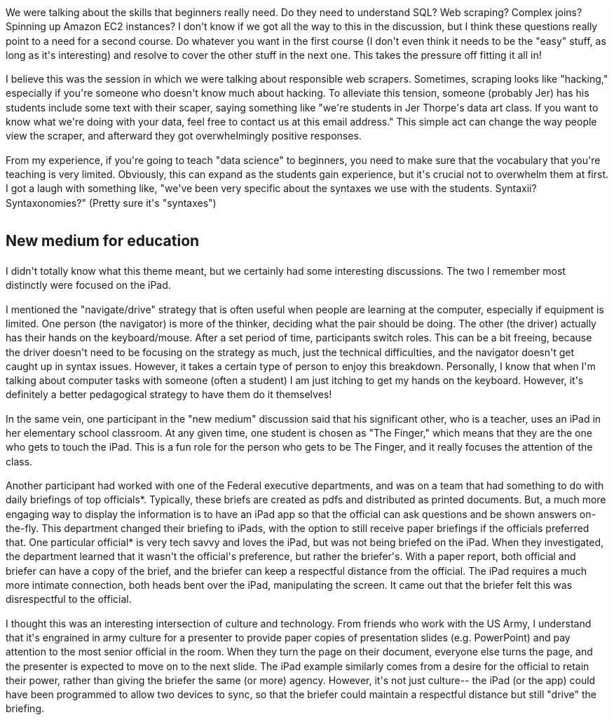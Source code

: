 We were talking about the skills that beginners really need. Do they need to understand SQL? Web scraping? Complex joins? Spinning up Amazon EC2 instances? I don't know if we got all the way to this in the discussion, but I think these questions really point to a need for a second course. Do whatever you want in the first course (I don't even think it needs to be the "easy" stuff, as long as it's interesting) and resolve to cover the other stuff in the next one. This takes the pressure off fitting it all in!
  
I believe this was the session in which we were talking about responsible web scrapers. Sometimes, scraping looks like "hacking," especially if you're someone who doesn't know much about hacking. To alleviate this tension, someone (probably Jer) has his students include some text with their scaper, saying something like "we're students in Jer Thorpe's data art class. If you want to know what we're doing with your data, feel free to contact us at this email address." This simple act can change the way people view the scraper, and afterward they got overwhelmingly positive responses. 

From my experience, if you're going to teach "data science" to beginners, you need to make sure that the vocabulary that you're teaching is very limited. Obviously, this can expand as the students gain experience, but it's crucial not to overwhelm them at first. I got a laugh with something like, "we've been very specific about the syntaxes we use with the students. Syntaxii? Syntaxonomies?" (Pretty sure it's "syntaxes")

**New medium for education**
-------------

I didn't totally know what this theme meant, but we certainly had some interesting discussions. The two I remember most distinctly were focused on the iPad.

I mentioned the "navigate/drive" strategy that is often useful when people are learning at the computer, especially if equipment is limited. One person (the navigator) is more of the thinker, deciding what the pair should be doing. The other (the driver) actually has their hands on the keyboard/mouse. After a set period of time, participants switch roles. This can be a bit freeing, because the driver doesn't need to be focusing on the strategy as much, just the technical difficulties, and the navigator doesn't get caught up in syntax issues. However, it takes a certain type of person to enjoy this breakdown. Personally, I know that when I'm talking about computer tasks with someone (often a student) I am just itching to get my hands on the keyboard. However, it's definitely a better pedagogical strategy to have them do it themselves! 

In the same vein, one participant in the "new medium" discussion said that his significant other, who is a teacher, uses an iPad in her elementary school classroom. At any given time, one student is chosen as "The Finger," which means that they are the one who gets to touch the iPad. This is a fun role for the person who gets to be The Finger, and it really focuses the attention of the class.

Another participant had worked with one of the Federal executive departments, and was on a team that had something to do with daily briefings of top officials\*. Typically, these briefs are created as pdfs and distributed as printed documents. But, a much more engaging way to display the information is to have an iPad app so that the official can ask questions and be shown answers on-the-fly. This department changed their briefing to iPads, with the option to still receive paper briefings if the officials preferred that. One particular official\* is very tech savvy and loves the iPad, but was not being briefed on the iPad. When they investigated, the department learned that it wasn't the official's preference, but rather the briefer's. With a paper report, both official and briefer can have a copy of the brief, and the briefer can keep a respectful distance from the official.  The iPad requires a much more intimate connection, both heads bent over the iPad, manipulating the screen. It came out that the briefer felt this was disrespectful to the official. 

I thought this was an interesting intersection of culture and technology. From friends who work with the US Army, I understand that it's engrained in army culture for a presenter to provide paper copies of presentation slides (e.g. PowerPoint) and pay attention to the most senior official in the room. When they turn the page on their document, everyone else turns the page, and the presenter is expected to move on to the next slide. The iPad example similarly comes from a desire for the official to retain their power, rather than giving the briefer the same (or more) agency. However, it's not just culture-- the iPad (or the app) could have been programmed to allow two devices to sync, so that the briefer could maintain a respectful distance but still "drive" the briefing. 
 